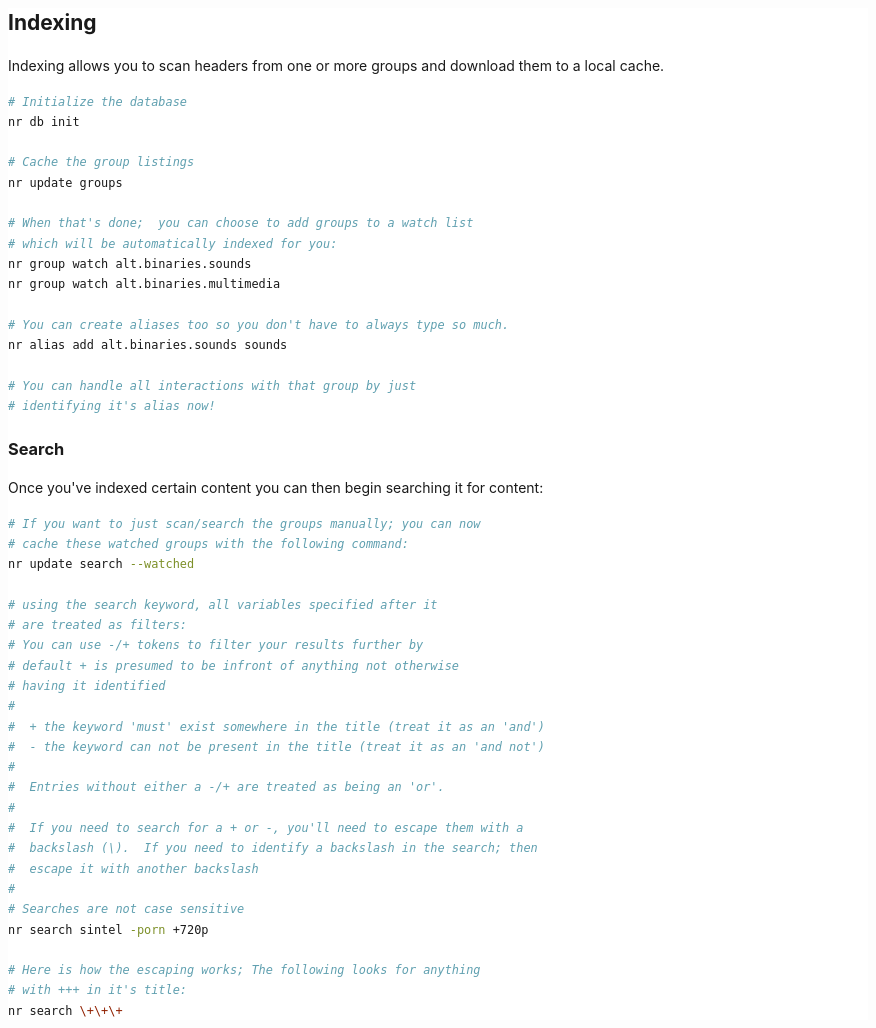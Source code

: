 ## Indexing
Indexing allows you to scan headers from one or more groups and download them to a local cache.
```bash
# Initialize the database
nr db init

# Cache the group listings
nr update groups

# When that's done;  you can choose to add groups to a watch list
# which will be automatically indexed for you:
nr group watch alt.binaries.sounds
nr group watch alt.binaries.multimedia

# You can create aliases too so you don't have to always type so much.
nr alias add alt.binaries.sounds sounds

# You can handle all interactions with that group by just
# identifying it's alias now!

```

### Search
Once you've indexed certain content you can then begin searching it
for content:
```bash
# If you want to just scan/search the groups manually; you can now
# cache these watched groups with the following command:
nr update search --watched

# using the search keyword, all variables specified after it
# are treated as filters:
# You can use -/+ tokens to filter your results further by
# default + is presumed to be infront of anything not otherwise
# having it identified
#
#  + the keyword 'must' exist somewhere in the title (treat it as an 'and')
#  - the keyword can not be present in the title (treat it as an 'and not')
#
#  Entries without either a -/+ are treated as being an 'or'.
#
#  If you need to search for a + or -, you'll need to escape them with a
#  backslash (\).  If you need to identify a backslash in the search; then
#  escape it with another backslash
#
# Searches are not case sensitive
nr search sintel -porn +720p

# Here is how the escaping works; The following looks for anything
# with +++ in it's title:
nr search \+\+\+
```
